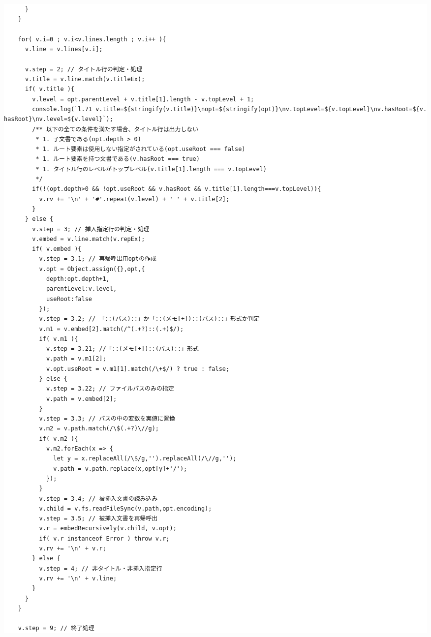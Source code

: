 ```
      }
    }

    for( v.i=0 ; v.i<v.lines.length ; v.i++ ){
      v.line = v.lines[v.i];

      v.step = 2; // タイトル行の判定・処理
      v.title = v.line.match(v.titleEx);
      if( v.title ){
        v.level = opt.parentLevel + v.title[1].length - v.topLevel + 1;
        console.log(`l.71 v.title=${stringify(v.title)}\nopt=${stringify(opt)}\nv.topLevel=${v.topLevel}\nv.hasRoot=${v.hasRoot}\nv.level=${v.level}`);
        /** 以下の全ての条件を満たす場合、タイトル行は出力しない
         * 1. 子文書である(opt.depth > 0)
         * 1. ルート要素は使用しない指定がされている(opt.useRoot === false)
         * 1. ルート要素を持つ文書である(v.hasRoot === true)
         * 1. タイトル行のレベルがトップレベル(v.title[1].length === v.topLevel)
         */
        if(!(opt.depth>0 && !opt.useRoot && v.hasRoot && v.title[1].length===v.topLevel)){
          v.rv += '\n' + '#'.repeat(v.level) + ' ' + v.title[2];
        }
      } else {
        v.step = 3; // 挿入指定行の判定・処理
        v.embed = v.line.match(v.repEx);
        if( v.embed ){
          v.step = 3.1; // 再帰呼出用optの作成
          v.opt = Object.assign({},opt,{
            depth:opt.depth+1,
            parentLevel:v.level,
            useRoot:false
          });
          v.step = 3.2; // 「::(パス)::」か「::(メモ[+])::(パス)::」形式か判定
          v.m1 = v.embed[2].match(/^(.+?)::(.+)$/);
          if( v.m1 ){
            v.step = 3.21; //「::(メモ[+])::(パス)::」形式
            v.path = v.m1[2];
            v.opt.useRoot = v.m1[1].match(/\+$/) ? true : false;
          } else {
            v.step = 3.22; // ファイルパスのみの指定
            v.path = v.embed[2];
          }
          v.step = 3.3; // パスの中の変数を実値に置換
          v.m2 = v.path.match(/\$(.+?)\//g);
          if( v.m2 ){
            v.m2.forEach(x => {
              let y = x.replaceAll(/\$/g,'').replaceAll(/\//g,'');
              v.path = v.path.replace(x,opt[y]+'/');
            });
          }
          v.step = 3.4; // 被挿入文書の読み込み
          v.child = v.fs.readFileSync(v.path,opt.encoding);
          v.step = 3.5; // 被挿入文書を再帰呼出
          v.r = embedRecursively(v.child, v.opt);
          if( v.r instanceof Error ) throw v.r;
          v.rv += '\n' + v.r;
        } else {
          v.step = 4; // 非タイトル・非挿入指定行
          v.rv += '\n' + v.line;
        }
      }
    }

    v.step = 9; // 終了処理
```